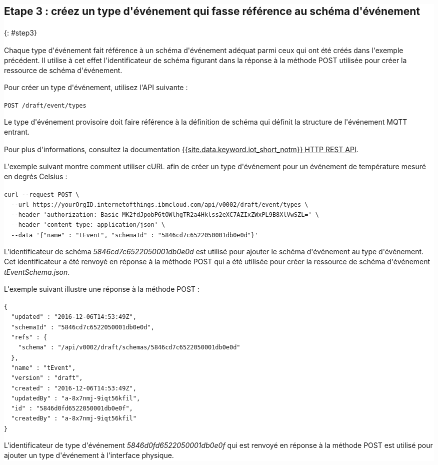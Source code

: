 ## Etape 3 : créez un type d'événement qui fasse référence au schéma d'événement
{: #step3}

Chaque type d'événement fait référence à un schéma d'événement adéquat parmi ceux qui ont été
créés dans l'exemple précédent. Il utilise à cet effet l'identificateur de schéma figurant dans la
réponse à la méthode POST utilisée pour créer la ressource de schéma d'événement.

Pour créer un type d'événement, utilisez l'API suivante :

```
POST /draft/event/types
```
Le type d'événement provisoire doit faire référence à la définition de schéma qui définit la structure de l'événement MQTT entrant.


Pour plus d'informations, consultez la documentation [{{site.data.keyword.iot_short_notm}} HTTP REST API](https://docs.internetofthings.ibmcloud.com/apis/swagger/v0002/state-mgmt.html#!/Event_Types).


L'exemple suivant montre comment utiliser cURL afin de créer un type d'événement pour un événement de température mesuré en degrés Celsius :

```
curl --request POST \
  --url https://yourOrgID.internetofthings.ibmcloud.com/api/v0002/draft/event/types \
  --header 'authorization: Basic MK2fdJpobP6tOWlhgTR2a4Hklss2eXC7AZIxZWxPL9B8XlVwSZL=' \
  --header 'content-type: application/json' \
  --data '{"name" : "tEvent", "schemaId" : "5846cd7c6522050001db0e0d"}'
```

L'identificateur de schéma *5846cd7c6522050001db0e0d* est utilisé pour ajouter le schéma d'événement au type d'événement. Cet identificateur a été renvoyé en réponse à la méthode POST qui a été utilisée pour créer la ressource de schéma d'événement *tEventSchema.json*.

L'exemple suivant illustre une réponse à la méthode POST :

```
{
  "updated" : "2016-12-06T14:53:49Z",
  "schemaId" : "5846cd7c6522050001db0e0d",
  "refs" : {
    "schema" : "/api/v0002/draft/schemas/5846cd7c6522050001db0e0d"
  },
  "name" : "tEvent",
  "version" : "draft",
  "created" : "2016-12-06T14:53:49Z",
  "updatedBy" : "a-8x7nmj-9iqt56kfil",
  "id" : "5846d0fd6522050001db0e0f",
  "createdBy" : "a-8x7nmj-9iqt56kfil"
}
```

L'identificateur de type d'événement *5846d0fd6522050001db0e0f* qui est renvoyé en réponse à la méthode POST est utilisé pour ajouter un type d'événement à l'interface physique.
